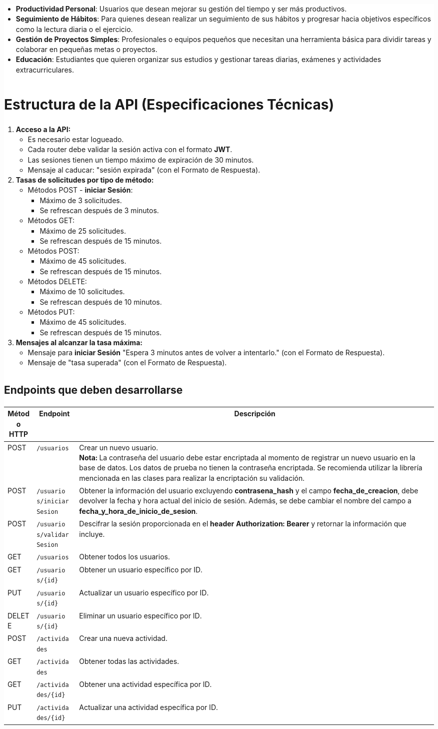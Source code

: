- **Productividad Personal**: Usuarios que desean mejorar su gestión del tiempo y ser más productivos.
- **Seguimiento de Hábitos**: Para quienes desean realizar un seguimiento de sus hábitos y progresar hacia objetivos específicos como la lectura diaria o el ejercicio.
- **Gestión de Proyectos Simples**: Profesionales o equipos pequeños que necesitan una herramienta básica para dividir tareas y colaborar en pequeñas metas o proyectos.
- **Educación**: Estudiantes que quieren organizar sus estudios y gestionar tareas diarias, exámenes y actividades extracurriculares.



# Estructura de la API (Especificaciones Técnicas)

1. **Acceso a la API:**
   - Es necesario estar logueado.
   - Cada router debe validar la sesión activa con el formato **JWT**.
   - Las sesiones tienen un tiempo máximo de expiración de 30 minutos.
   - Mensaje al caducar: "sesión expirada" (con el Formato de Respuesta).
2. **Tasas de solicitudes por tipo de método:**
   - Métodos POST - **iniciar Sesión**:
     - Máximo de 3 solicitudes.
     - Se refrescan después de 3 minutos.
   - Métodos GET:
     - Máximo de 25 solicitudes.
     - Se refrescan después de 15 minutos.
   - Métodos POST:
     - Máximo de 45 solicitudes.
     - Se refrescan después de 15 minutos.
   - Métodos DELETE:
     - Máximo de 10 solicitudes.
     - Se refrescan después de 10 minutos.
   - Métodos PUT:
     - Máximo de 45 solicitudes.
     - Se refrescan después de 15 minutos.
3. **Mensajes al alcanzar la tasa máxima:**
   - Mensaje para **iniciar Sesión**  "Espera 3 minutos antes de volver a intentarlo." (con el Formato de Respuesta).
   - Mensaje de "tasa superada" (con el Formato de Respuesta).



## Endpoints que deben desarrollarse

| Método HTTP | Endpoint                              | Descripción                                             |
| ----------- | ------------------------------------- | ------------------------------------------------------- |
| POST        | `/usuarios`                       | Crear un nuevo usuario.<br />**Nota:** La contraseña del usuario debe estar encriptada al momento de registrar un nuevo usuario en la base de datos. Los datos de prueba no tienen la contraseña encriptada. Se recomienda utilizar la librería mencionada en las clases para realizar la encriptación su validación. |
| POST | `/usuarios/iniciarSesion `        | Obtener la información del usuario excluyendo **contrasena_hash** y el campo **fecha_de_creacion**, debe devolver la fecha y hora actual del inicio de sesión. Además, se debe cambiar el nombre del campo a **fecha_y_hora_de_inicio_de_sesion**. |
| POST | `/usuarios/validarSesion `        | Descifrar la sesión proporcionada en el **header Authorization: Bearer <token>** y retornar la información que incluye. |
| GET         | `/usuarios`                       | Obtener todos los usuarios.                             |
| GET         | `/usuarios/{id}`                  | Obtener un usuario específico por ID.                   |
| PUT         | `/usuarios/{id}`                  | Actualizar un usuario específico por ID.                |
| DELETE      | `/usuarios/{id}`                  | Eliminar un usuario específico por ID.                  |
| POST        | `/actividades`                    | Crear una nueva actividad.                              |
| GET         | `/actividades`                    | Obtener todas las actividades.                          |
| GET         | `/actividades/{id}`               | Obtener una actividad específica por ID.                |
| PUT         | `/actividades/{id}`               | Actualizar una actividad específica por ID.             |